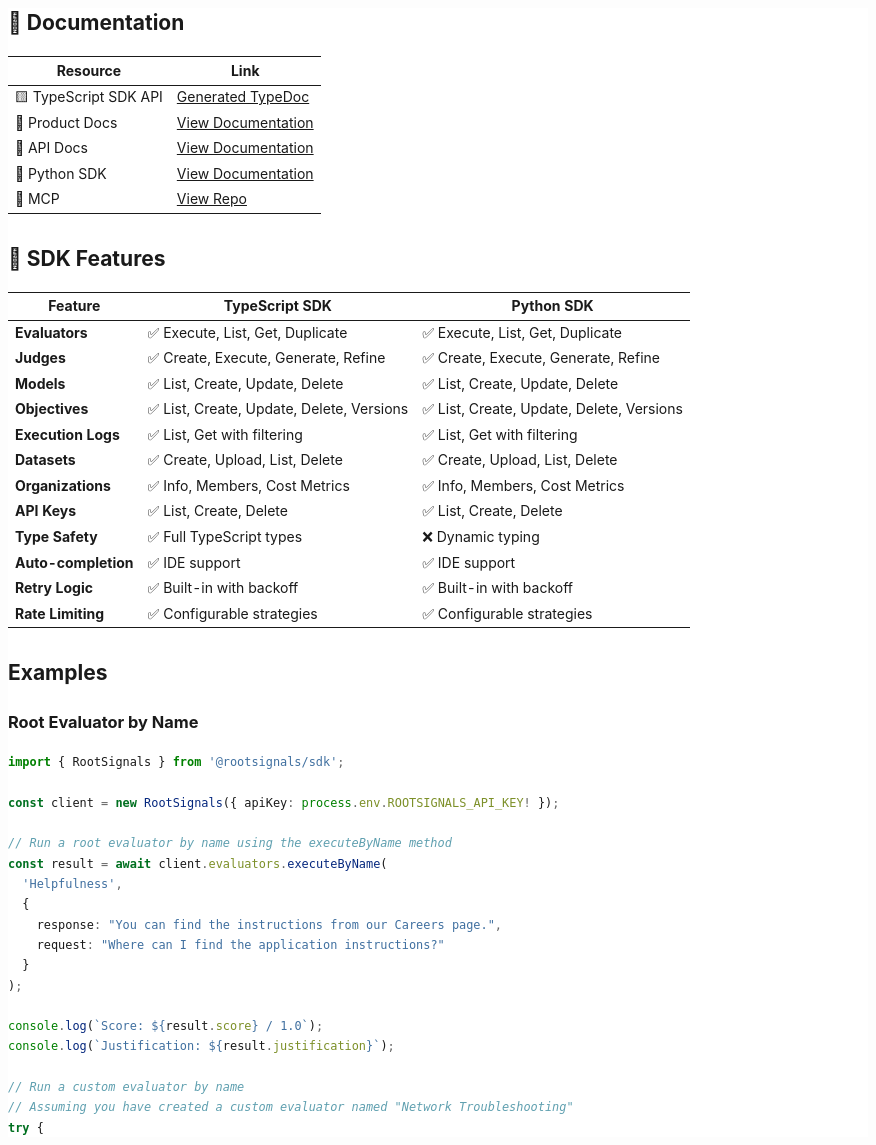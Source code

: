 ## 📖 Documentation

| Resource | Link |
|----------|------|
| 🟨 TypeScript SDK API | [Generated TypeDoc](./docs/index.html) |
| 📘 Product Docs | [View Documentation](https://docs.rootsignals.ai) |
| 📑 API Docs | [View Documentation](https://api.docs.rootsignals.ai/) |
| 🐍 Python SDK | [View Documentation](https://github.com/root-signals/python-sdk) |
| 🔌 MCP | [View Repo](https://github.com/root-signals/root-signals-mcp) |

## 🚀 SDK Features

| Feature | TypeScript SDK | Python SDK |
|---------|---------------|------------|
| **Evaluators** | ✅ Execute, List, Get, Duplicate | ✅ Execute, List, Get, Duplicate |
| **Judges** | ✅ Create, Execute, Generate, Refine | ✅ Create, Execute, Generate, Refine |
| **Models** | ✅ List, Create, Update, Delete | ✅ List, Create, Update, Delete |
| **Objectives** | ✅ List, Create, Update, Delete, Versions | ✅ List, Create, Update, Delete, Versions |
| **Execution Logs** | ✅ List, Get with filtering | ✅ List, Get with filtering |
| **Datasets** | ✅ Create, Upload, List, Delete | ✅ Create, Upload, List, Delete |
| **Organizations** | ✅ Info, Members, Cost Metrics | ✅ Info, Members, Cost Metrics |
| **API Keys** | ✅ List, Create, Delete | ✅ List, Create, Delete |
| **Type Safety** | ✅ Full TypeScript types | ❌ Dynamic typing |
| **Auto-completion** | ✅ IDE support | ✅ IDE support |
| **Retry Logic** | ✅ Built-in with backoff | ✅ Built-in with backoff |
| **Rate Limiting** | ✅ Configurable strategies | ✅ Configurable strategies |

## Examples

### Root Evaluator by Name

```typescript
import { RootSignals } from '@rootsignals/sdk';

const client = new RootSignals({ apiKey: process.env.ROOTSIGNALS_API_KEY! });

// Run a root evaluator by name using the executeByName method
const result = await client.evaluators.executeByName(
  'Helpfulness',
  {
    response: "You can find the instructions from our Careers page.",
    request: "Where can I find the application instructions?"
  }
);

console.log(`Score: ${result.score} / 1.0`);
console.log(`Justification: ${result.justification}`);

// Run a custom evaluator by name
// Assuming you have created a custom evaluator named "Network Troubleshooting"
try {
```